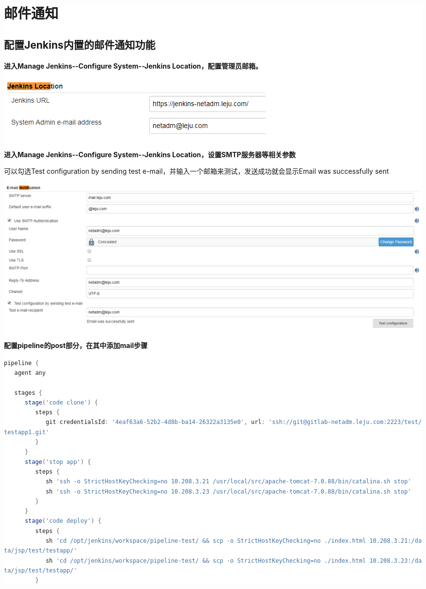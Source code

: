 # 邮件通知

## 配置Jenkins内置的邮件通知功能

**进入Manage Jenkins--Configure System--Jenkins Location，配置管理员邮箱。**

![image-20200428210952960](.assets/image-20200428210952960.png)

**进入Manage Jenkins--Configure System--Jenkins Location，设置SMTP服务器等相关参数**

可以勾选Test configuration by sending test e-mail，并输入一个邮箱来测试，发送成功就会显示Email was successfully sent

![image-20200428211232116](.assets/image-20200428211232116.png)

**配置pipeline的post部分，在其中添加mail步骤**

```GROOVY
pipeline {
   agent any

   stages {
      stage('code clone') {
         steps {
            git credentialsId: '4eaf63a6-52b2-4d8b-ba14-26322a3135e0', url: 'ssh://git@gitlab-netadm.leju.com:2223/test/testapp1.git'
         }
      }
      stage('stop app') {
         steps {
            sh 'ssh -o StrictHostKeyChecking=no 10.208.3.21 /usr/local/src/apache-tomcat-7.0.88/bin/catalina.sh stop'
            sh 'ssh -o StrictHostKeyChecking=no 10.208.3.23 /usr/local/src/apache-tomcat-7.0.88/bin/catalina.sh stop'
         }
      }
      stage('code deploy') {
         steps {
            sh 'cd /opt/jenkins/workspace/pipeline-test/ && scp -o StrictHostKeyChecking=no ./index.html 10.208.3.21:/data/jsp/test/testapp/'
            sh 'cd /opt/jenkins/workspace/pipeline-test/ && scp -o StrictHostKeyChecking=no ./index.html 10.208.3.23:/data/jsp/test/testapp/'
         }
```